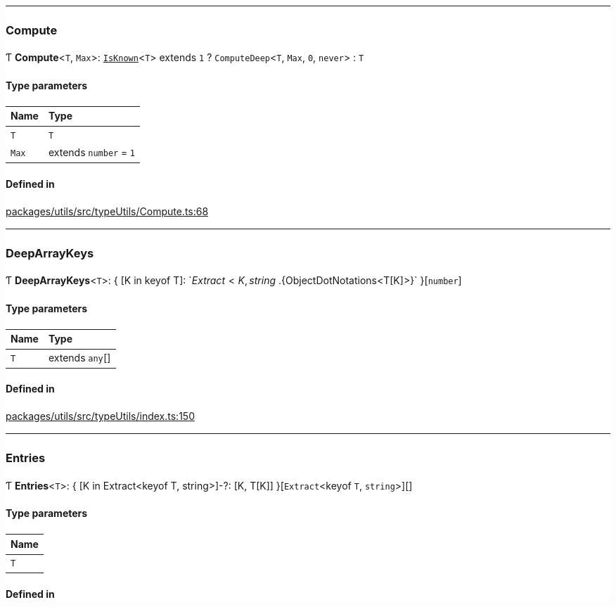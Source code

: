 ___

### Compute

Ƭ **Compute**<`T`, `Max`\>: [`IsKnown`](Utils___A_collection_of_common_utilities__Internal_or_from_other_libraries.TU.md#isknown)<`T`\> extends ``1`` ? `ComputeDeep`<`T`, `Max`, ``0``, `never`\> : `T`

#### Type parameters

| Name | Type |
| :------ | :------ |
| `T` | `T` |
| `Max` | extends `number` = ``1`` |

#### Defined in

[packages/utils/src/typeUtils/Compute.ts:68](https://github.com/antoniopresto/darch/blob/c5cd1c8/packages/utils/src/typeUtils/Compute.ts#L68)

___

### DeepArrayKeys

Ƭ **DeepArrayKeys**<`T`\>: { [K in keyof T]: \`${Extract<K, string\>}.${ObjectDotNotations<T[K]\>}\` }[`number`]

#### Type parameters

| Name | Type |
| :------ | :------ |
| `T` | extends `any`[] |

#### Defined in

[packages/utils/src/typeUtils/index.ts:150](https://github.com/antoniopresto/darch/blob/c5cd1c8/packages/utils/src/typeUtils/index.ts#L150)

___

### Entries

Ƭ **Entries**<`T`\>: { [K in Extract<keyof T, string\>]-?: [K, T[K]] }[`Extract`<keyof `T`, `string`\>][]

#### Type parameters

| Name |
| :------ |
| `T` |

#### Defined in
